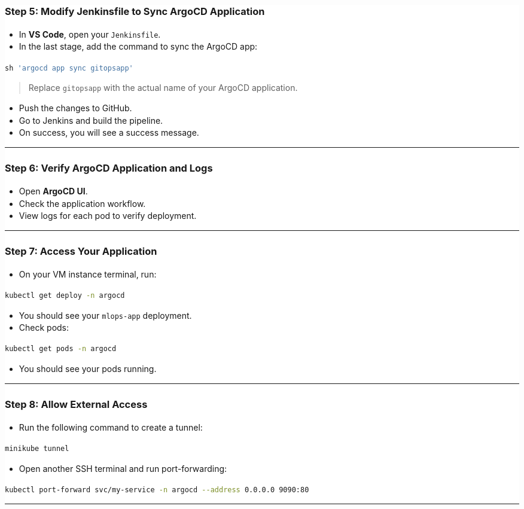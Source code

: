
### Step 5: Modify Jenkinsfile to Sync ArgoCD Application

* In **VS Code**, open your `Jenkinsfile`.
* In the last stage, add the command to sync the ArgoCD app:

```groovy
sh 'argocd app sync gitopsapp'
```

> Replace `gitopsapp` with the actual name of your ArgoCD application.

* Push the changes to GitHub.
* Go to Jenkins and build the pipeline.
* On success, you will see a success message.

---

### Step 6: Verify ArgoCD Application and Logs

* Open **ArgoCD UI**.
* Check the application workflow.
* View logs for each pod to verify deployment.

---

### Step 7: Access Your Application

* On your VM instance terminal, run:

```bash
kubectl get deploy -n argocd
```

* You should see your `mlops-app` deployment.
* Check pods:

```bash
kubectl get pods -n argocd
```

* You should see your pods running.

---

### Step 8: Allow External Access

* Run the following command to create a tunnel:

```bash
minikube tunnel
```

* Open another SSH terminal and run port-forwarding:

```bash
kubectl port-forward svc/my-service -n argocd --address 0.0.0.0 9090:80
```

---
